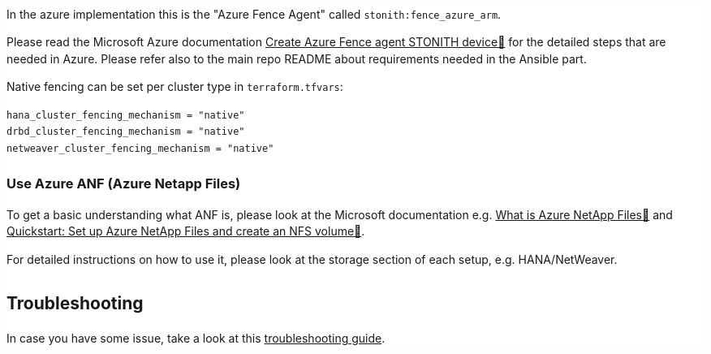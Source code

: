 In the azure implementation this is the "Azure Fence Agent" called `stonith:fence_azure_arm`.

Please read the Microsoft Azure documentation [Create Azure Fence agent STONITH device🔗](https://docs.microsoft.com/en-us/azure/virtual-machines/workloads/sap/high-availability-guide-suse-pacemaker#create-azure-fence-agent-stonith-device) for the detailed steps that are needed in Azure. Please refer also to the main repo README about requirements needed in the Ansible part.

Native fencing can be set per cluster type in `terraform.tfvars`:

``` shell
hana_cluster_fencing_mechanism = "native"
drbd_cluster_fencing_mechanism = "native"
netweaver_cluster_fencing_mechanism = "native"
```

### Use Azure ANF (Azure Netapp Files)

To get a basic understanding what ANF is, please look at the Microsoft documentation e.g. [What is Azure NetApp Files🔗](https://docs.microsoft.com/en-us/azure/azure-netapp-files/azure-netapp-files-introduction) and [Quickstart: Set up Azure NetApp Files and create an NFS volume🔗](https://docs.microsoft.com/en-us/azure/azure-netapp-files/azure-netapp-files-quickstart-set-up-account-create-volumes?tabs=azure-portal).

For detailed instructions on how to use it, please look at the storage section of each setup, e.g. HANA/NetWeaver.

## Troubleshooting

In case you have some issue, take a look at this [troubleshooting guide](../doc/troubleshooting.md).
